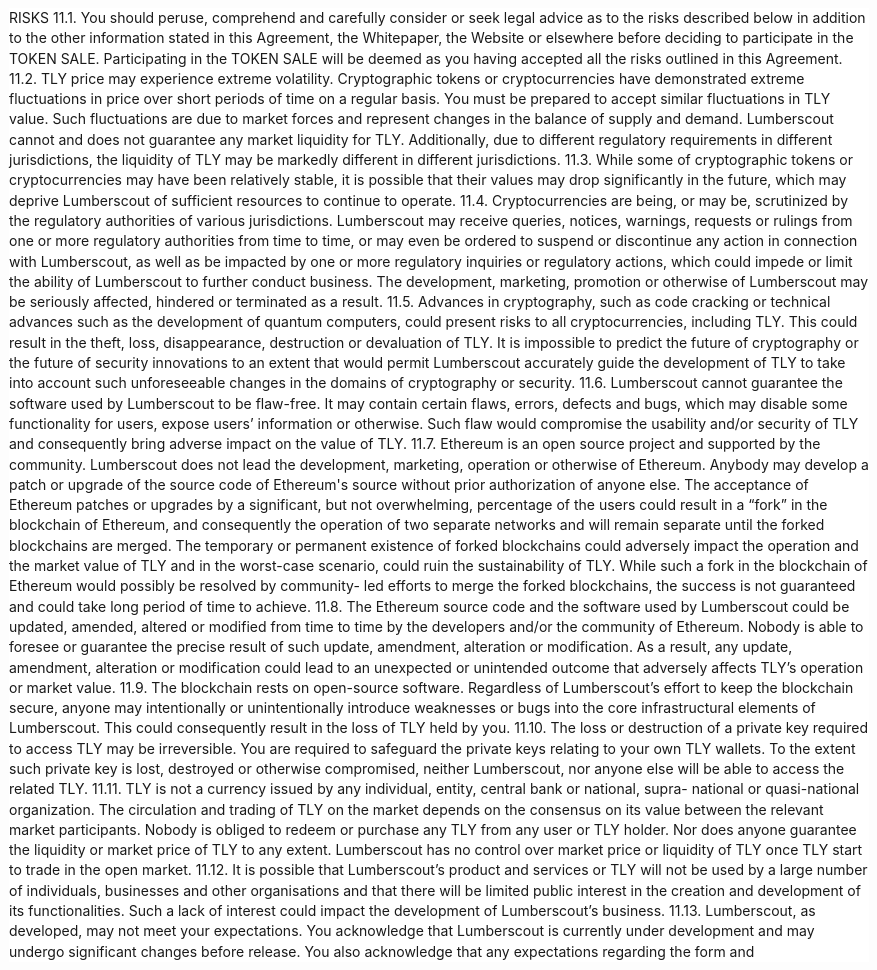 RISKS 11.1. You should peruse, comprehend and carefully consider or seek legal advice as to the risks described below in addition to the other information stated in this Agreement, the Whitepaper, the Website or elsewhere before deciding to participate in the TOKEN SALE. Participating in the TOKEN SALE will be deemed as you having accepted all the risks outlined in this Agreement. 11.2. TLY price may experience extreme volatility. Cryptographic tokens or cryptocurrencies have demonstrated extreme fluctuations in price over short periods of time on a regular basis. You must be prepared to accept similar fluctuations in TLY value. Such fluctuations are due to market forces and represent changes in the balance of supply and demand. Lumberscout cannot and does not guarantee any market liquidity for TLY. Additionally, due to different regulatory requirements in different jurisdictions, the liquidity of TLY may be markedly different in different jurisdictions. 11.3. While some of cryptographic tokens or cryptocurrencies may have been relatively stable, it is possible that their values may drop significantly in the future, which may deprive Lumberscout of sufficient resources to continue to operate. 11.4. Cryptocurrencies are being, or may be, scrutinized by the regulatory authorities of various jurisdictions. Lumberscout may receive queries, notices, warnings, requests or rulings from one or more regulatory authorities from time to time, or may even be ordered to suspend or discontinue any action in connection with Lumberscout, as well as be impacted by one or more regulatory inquiries or regulatory actions, which could impede or limit the ability of Lumberscout to further conduct business. The development, marketing, promotion or otherwise of Lumberscout may be seriously affected, hindered or terminated as a result. 11.5. Advances in cryptography, such as code cracking or technical advances such as the development of quantum computers, could present risks to all cryptocurrencies, including TLY. This could result in the theft, loss, disappearance, destruction or devaluation of TLY. It is impossible to predict the future of cryptography or the future of security innovations to an extent that would permit Lumberscout accurately guide the development of TLY to take into account such unforeseeable changes in the domains of cryptography or security. 11.6. Lumberscout cannot guarantee the software used by Lumberscout to be flaw-free. It may contain certain flaws, errors, defects and bugs, which may disable some functionality for users, expose users’ information or otherwise. Such flaw would compromise the usability and/or security of TLY and consequently bring adverse impact on the value of TLY. 11.7. Ethereum is an open source project and supported by the community. Lumberscout does not lead the development, marketing, operation or otherwise of Ethereum. Anybody may develop a patch or upgrade of the source code of Ethereum's source without prior authorization of anyone else. The acceptance of Ethereum patches or upgrades by a significant, but not overwhelming, percentage of the users could result in a “fork” in the blockchain of Ethereum, and consequently the operation of two separate networks and will remain separate until the forked blockchains are merged. The temporary or permanent existence of forked blockchains could adversely impact the operation and the market value of TLY and in the worst-case scenario, could ruin the sustainability of TLY. While such a fork in the blockchain of Ethereum would possibly be resolved by community- led efforts to merge the forked blockchains, the success is not guaranteed and could take long period of time to achieve. 11.8. The Ethereum source code and the software used by Lumberscout could be updated, amended, altered or modified from time to time by the developers and/or the community of Ethereum. Nobody is able to foresee or guarantee the precise result of such update, amendment, alteration or modification. As a result, any update, amendment, alteration or modification could lead to an unexpected or unintended outcome that adversely affects TLY’s operation or market value. 11.9. The blockchain rests on open-source software. Regardless of Lumberscout’s effort to keep the blockchain secure, anyone may intentionally or unintentionally introduce weaknesses or bugs into the core infrastructural elements of Lumberscout. This could consequently result in the loss of TLY held by you. 11.10. The loss or destruction of a private key required to access TLY may be irreversible. You are required to safeguard the private keys relating to your own TLY wallets. To the extent such private key is lost, destroyed or otherwise compromised, neither Lumberscout, nor anyone else will be able to access the related TLY. 11.11. TLY is not a currency issued by any individual, entity, central bank or national, supra- national or quasi-national organization. The circulation and trading of TLY on the market depends on the consensus on its value between the relevant market participants. Nobody is obliged to redeem or purchase any TLY from any user or TLY holder. Nor does anyone guarantee the liquidity or market price of TLY to any extent. Lumberscout has no control over market price or liquidity of TLY once TLY start to trade in the open market. 11.12. It is possible that Lumberscout’s product and services or TLY will not be used by a large number of individuals, businesses and other organisations and that there will be limited public interest in the creation and development of its functionalities. Such a lack of interest could impact the development of Lumberscout’s business. 11.13. Lumberscout, as developed, may not meet your expectations. You acknowledge that Lumberscout is currently under development and may undergo significant changes before release. You also acknowledge that any expectations regarding the form and